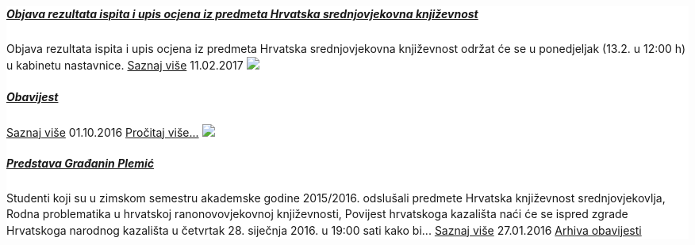 #####  [Objava rezultata ispita i upis ocjena iz predmeta Hrvatska srednjovjekovna književnost](https://www.fhs.hr/predmet/hks?@=20vcw#news_81536)
Objava rezultata ispita i upis ocjena iz predmeta Hrvatska srednjovjekovna književnost održat će se u ponedjeljak (13.2. u 12:00 h) u kabinetu nastavnice. 
[Saznaj više](https://www.fhs.hr/predmet/hks?@=20vcw#news_81536)
11.02.2017
[ ![](https://www.fhs.hr/_pub/themes_static/hrstud2024/default/img/default_news.jpg) ](https://www.fhs.hr/predmet/hks?@=20uop#news_81536)
#####  [Obavijest](https://www.fhs.hr/predmet/hks?@=20uop#news_81536)
[Saznaj više](https://www.fhs.hr/predmet/hks?@=20uop#news_81536)
01.10.2016
[Pročitaj više...](https://www.fhs.hr/predmet/hks?@=20uop#news_81536 "Pročitaj obavijest: Obavijest")
[ ![](https://www.fhs.hr/_pub/themes_static/hrstud2024/default/img/default_news.jpg) ](https://www.fhs.hr/predmet/hks?@=20t05#news_81536)
#####  [Predstava Građanin Plemić](https://www.fhs.hr/predmet/hks?@=20t05#news_81536)
Studenti koji su u zimskom semestru akademske godine 2015/2016. odslušali predmete Hrvatska književnost srednjovjekovlja, Rodna problematika u hrvatskoj ranonovovjekovnoj književnosti, Povijest hrvatskoga kazališta naći će se ispred zgrade Hrvatskoga narodnog kazališta u četvrtak 28. siječnja 2016. u 19:00 sati kako bi... 
[Saznaj više](https://www.fhs.hr/predmet/hks?@=20t05#news_81536)
27.01.2016
[Arhiva obavijesti](https://www.fhs.hr/predmet/hks?@=20orx#news_81536 "Arhiva obavijesti")
